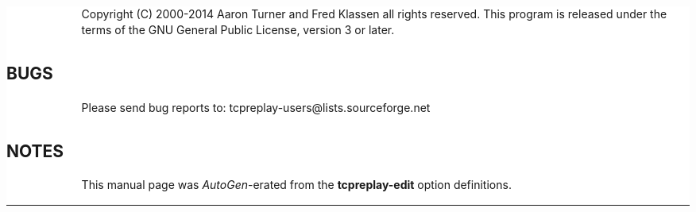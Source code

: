 
<p style="margin-left:11%; margin-top: 1em">Copyright (C)
2000-2014 Aaron Turner and Fred Klassen all rights reserved.
This program is released under the terms of the GNU General
Public License, version 3 or later.</p>

<h2>BUGS
<a name="BUGS"></a>
</h2>


<p style="margin-left:11%; margin-top: 1em">Please send bug
reports to: tcpreplay-users@lists.sourceforge.net</p>

<h2>NOTES
<a name="NOTES"></a>
</h2>


<p style="margin-left:11%; margin-top: 1em">This manual
page was <i>AutoGen</i>-erated from the
<b>tcpreplay-edit</b> option definitions.</p>
<hr>
</body>
</html>
